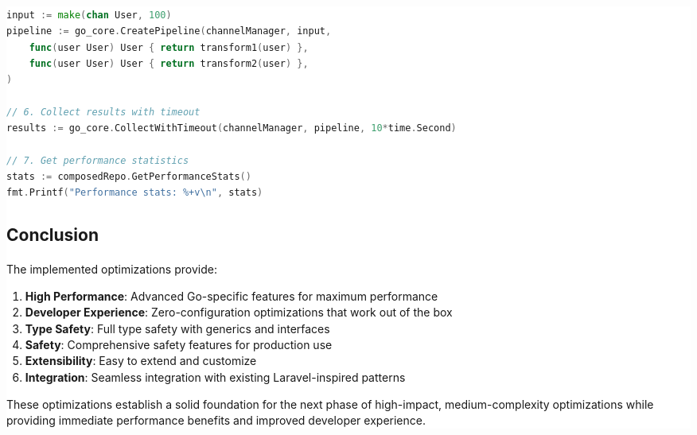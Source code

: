 ```go
input := make(chan User, 100)
pipeline := go_core.CreatePipeline(channelManager, input,
    func(user User) User { return transform1(user) },
    func(user User) User { return transform2(user) },
)

// 6. Collect results with timeout
results := go_core.CollectWithTimeout(channelManager, pipeline, 10*time.Second)

// 7. Get performance statistics
stats := composedRepo.GetPerformanceStats()
fmt.Printf("Performance stats: %+v\n", stats)
```

## Conclusion

The implemented optimizations provide:

1. **High Performance**: Advanced Go-specific features for maximum performance
2. **Developer Experience**: Zero-configuration optimizations that work out of the box
3. **Type Safety**: Full type safety with generics and interfaces
4. **Safety**: Comprehensive safety features for production use
5. **Extensibility**: Easy to extend and customize
6. **Integration**: Seamless integration with existing Laravel-inspired patterns

These optimizations establish a solid foundation for the next phase of high-impact, medium-complexity optimizations while providing immediate performance benefits and improved developer experience. 
